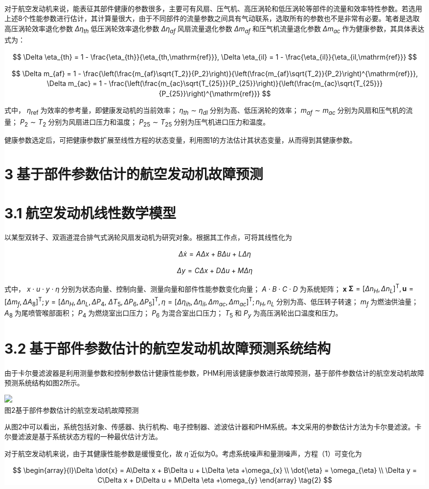 对于航空发动机来说，能表征其部件健康的参数很多，主要可有风扇、压气机、高压涡轮和低压涡轮等部件的流量和效率特性参数。若选用上述8个性能参数进行估计，其计算量很大，由于不同部件的流量参数之间具有气动联系，选取所有的参数也不是非常有必要。笔者是选取高压涡轮效率退化参数  $\Delta \eta_{th}$  低压涡轮效率退化参数  $\Delta \eta_{af}$  风扇流量退化参数  $\Delta m_{af}$  和压气机流量退化参数  $\Delta m_{ac}$  作为健康参数，其具体表达式为：

$$
\Delta \eta_{th} = 1 - \frac{\eta_{th}}{\eta_{th,\mathrm{ref}}}, \Delta \eta_{il} = 1 - \frac{\eta_{il}}{\eta_{il,\mathrm{ref}}}
$$

$$
\Delta m_{af} = 1 - \frac{\left(\frac{m_{af}\sqrt{T_2}}{P_2}\right)}{\left(\frac{m_{af}\sqrt{T_2}}{P_2}\right)^{\mathrm{ref}}}, \Delta m_{ac} = 1 - \frac{\left(\frac{m_{ac}\sqrt{T_{25}}}{P_{25}}\right)}{\left(\frac{m_{ac}\sqrt{T_{25}}}{P_{25}}\right)^{\mathrm{ref}}}
$$

式中，  $\eta_{\mathrm{ref}}$  为效率的参考量，即健康发动机的当前效率； $\eta_{th}\sim \eta_{dl}$  分别为高、低压涡轮的效率；  $m_{af}\sim m_{ac}$  分别为风扇和压气机的流量；  $P_2\sim T_2$  分别为风扇进口压力和温度； $P_{25}\sim T_{25}$  分别为压气机进口压力和温度。

健康参数选定后，可把健康参数扩展至线性方程的状态变量，利用图1的方法估计其状态变量，从而得到其健康参数。

# 3 基于部件参数估计的航空发动机故障预测

# 3.1 航空发动机线性数学模型

以某型双转子、双涵道混合排气式涡轮风扇发动机为研究对象。根据其工作点，可将其线性化为

$$
\Delta \dot{x} = A\Delta x + B\Delta u + L\Delta \eta \tag{1}
$$

$$
\Delta y = C\Delta x + D\Delta u + M\Delta \eta \tag{1}
$$

式中，  $x\cdot u\cdot y\cdot \eta$  分别为状态向量、控制向量、测量向量和部件性能参数变化向量；  $A\cdot B\cdot C\cdot D$  为系统矩阵；  $\pmb{x}$ $\mathbf{\Sigma} = \left[\Delta n_{H},\Delta n_{L}\right]^{\mathrm{T}},\mathbf{u} = \left[\Delta m_{f},\Delta A_{8}\right]^{\mathrm{T}};y = \left[\Delta n_{H},\Delta n_{L},\Delta P_{4},\right.$ $\Delta T_{5},\Delta P_{6},\Delta P_{5}]^{\mathrm{T}},\eta = \left[\Delta \eta_{ih},\Delta \eta_{il},\Delta m_{ac},\Delta m_{ac}\right]^{\mathrm{T}};n_{H},n_{L}$  分别为高、低压转子转速；  $m_{f}$  为燃油供油量；  $A_{8}$  为尾喷管喉部面积；  $P_{4}$  为燃烧室出口压力；  $P_{6}$  为混合室出口压力；  $T_{5}$  和  $P_{y}$  为高压涡轮出口温度和压力。

# 3.2 基于部件参数估计的航空发动机故障预测系统结构

由于卡尔曼滤波器是利用测量参数和控制参数估计健康性能参数，PHM利用该健康参数进行故障预测，基于部件参数估计的航空发动机故障预测系统结构如图2所示。

![](https://cdn-mineru.openxlab.org.cn/result/2025-09-13/cff67f85-c34c-4187-9163-df4b1e7f1e81/c7f1acc6ded740e3aeacae3d2cc04f2c59a9fb387e4f83e284acd5ef1062836d.jpg)  
图2基于部件参数估计的航空发动机故障预测

从图2中可以看出，系统包括对象、传感器、执行机构、电子控制器、滤波估计器和PHM系统。本文采用的参数估计方法为卡尔曼滤波。卡尔曼滤波是基于系统状态方程的一种最优估计方法。

对于航空发动机来说，由于其健康性能参数是缓慢变化，故  $\dot{\eta}$  近似为0。考虑系统噪声和量测噪声，方程（1）可变化为

$$
\begin{array}{l}\Delta \dot{x} = A\Delta x + B\Delta u + L\Delta \eta +\omega_{x} \\ \dot{\eta} = \omega_{\eta} \\ \Delta y = C\Delta x + D\Delta u + M\Delta \eta +\omega_{y} \end{array} \tag{2}
$$
